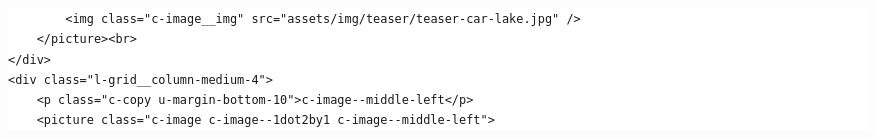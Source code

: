             <img class="c-image__img" src="assets/img/teaser/teaser-car-lake.jpg" />
        </picture><br>
    </div>
    <div class="l-grid__column-medium-4">
        <p class="c-copy u-margin-bottom-10">c-image--middle-left</p>
        <picture class="c-image c-image--1dot2by1 c-image--middle-left">